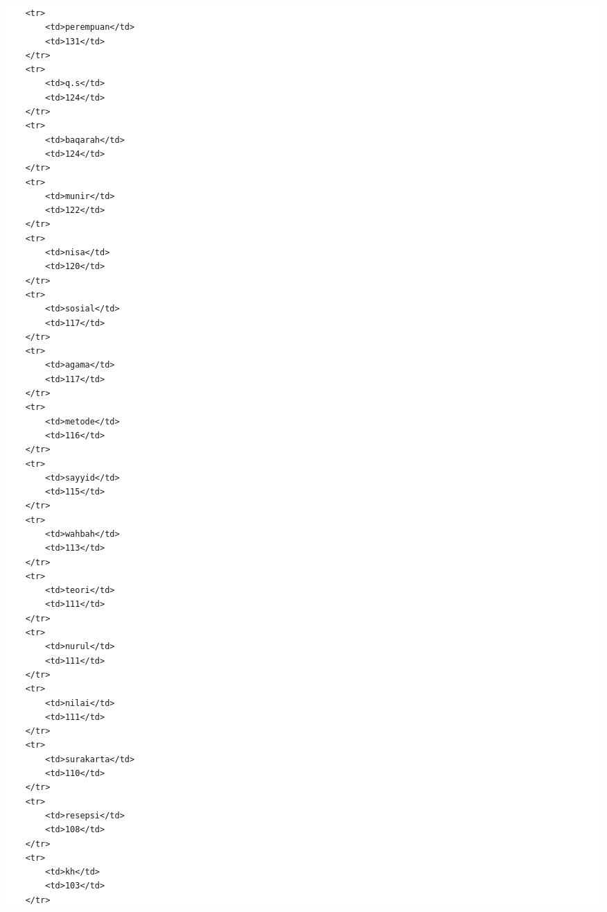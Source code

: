 		<tr>
			<td>perempuan</td>
			<td>131</td>
		</tr>
		<tr>
			<td>q.s</td>
			<td>124</td>
		</tr>
		<tr>
			<td>baqarah</td>
			<td>124</td>
		</tr>
		<tr>
			<td>munir</td>
			<td>122</td>
		</tr>
		<tr>
			<td>nisa</td>
			<td>120</td>
		</tr>
		<tr>
			<td>sosial</td>
			<td>117</td>
		</tr>
		<tr>
			<td>agama</td>
			<td>117</td>
		</tr>
		<tr>
			<td>metode</td>
			<td>116</td>
		</tr>
		<tr>
			<td>sayyid</td>
			<td>115</td>
		</tr>
		<tr>
			<td>wahbah</td>
			<td>113</td>
		</tr>
		<tr>
			<td>teori</td>
			<td>111</td>
		</tr>
		<tr>
			<td>nurul</td>
			<td>111</td>
		</tr>
		<tr>
			<td>nilai</td>
			<td>111</td>
		</tr>
		<tr>
			<td>surakarta</td>
			<td>110</td>
		</tr>
		<tr>
			<td>resepsi</td>
			<td>108</td>
		</tr>
		<tr>
			<td>kh</td>
			<td>103</td>
		</tr>